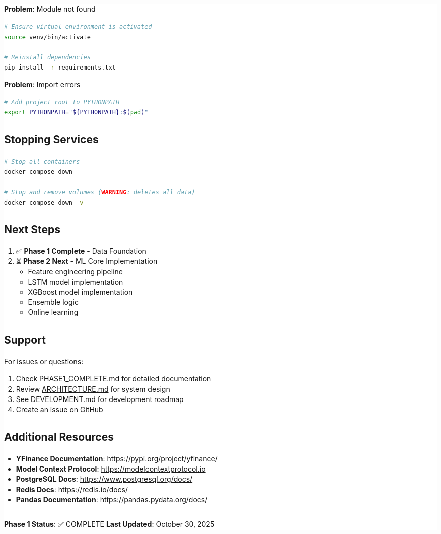 **Problem**: Module not found
```bash
# Ensure virtual environment is activated
source venv/bin/activate

# Reinstall dependencies
pip install -r requirements.txt
```

**Problem**: Import errors
```bash
# Add project root to PYTHONPATH
export PYTHONPATH="${PYTHONPATH}:$(pwd)"
```

## Stopping Services

```bash
# Stop all containers
docker-compose down

# Stop and remove volumes (WARNING: deletes all data)
docker-compose down -v
```

## Next Steps

1. ✅ **Phase 1 Complete** - Data Foundation
2. ⏳ **Phase 2 Next** - ML Core Implementation
   - Feature engineering pipeline
   - LSTM model implementation
   - XGBoost model implementation
   - Ensemble logic
   - Online learning

## Support

For issues or questions:
1. Check [PHASE1_COMPLETE.md](PHASE1_COMPLETE.md) for detailed documentation
2. Review [ARCHITECTURE.md](ARCHITECTURE.md) for system design
3. See [DEVELOPMENT.md](DEVELOPMENT.md) for development roadmap
4. Create an issue on GitHub

## Additional Resources

- **YFinance Documentation**: https://pypi.org/project/yfinance/
- **Model Context Protocol**: https://modelcontextprotocol.io
- **PostgreSQL Docs**: https://www.postgresql.org/docs/
- **Redis Docs**: https://redis.io/docs/
- **Pandas Documentation**: https://pandas.pydata.org/docs/

---

**Phase 1 Status**: ✅ COMPLETE
**Last Updated**: October 30, 2025
